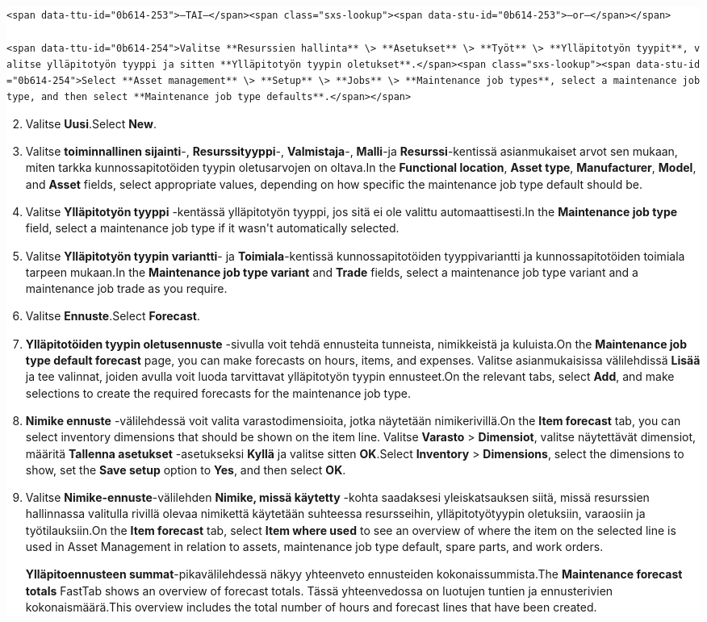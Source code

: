     <span data-ttu-id="0b614-253">–TAI–</span><span class="sxs-lookup"><span data-stu-id="0b614-253">–or–</span></span>

    <span data-ttu-id="0b614-254">Valitse **Resurssien hallinta** \> **Asetukset** \> **Työt** \> **Ylläpitotyön tyypit**, valitse ylläpitotyön tyyppi ja sitten **Ylläpitotyön tyypin oletukset**.</span><span class="sxs-lookup"><span data-stu-id="0b614-254">Select **Asset management** \> **Setup** \> **Jobs** \> **Maintenance job types**, select a maintenance job type, and then select **Maintenance job type defaults**.</span></span>

2. <span data-ttu-id="0b614-255">Valitse **Uusi**.</span><span class="sxs-lookup"><span data-stu-id="0b614-255">Select **New**.</span></span>
3. <span data-ttu-id="0b614-256">Valitse **toiminnallinen sijainti**-, **Resurssityyppi**-, **Valmistaja**-, **Malli**-ja **Resurssi**-kentissä asianmukaiset arvot sen mukaan, miten tarkka kunnossapitotöiden tyypin oletusarvojen on oltava.</span><span class="sxs-lookup"><span data-stu-id="0b614-256">In the **Functional location**, **Asset type**, **Manufacturer**, **Model**, and **Asset** fields, select appropriate values, depending on how specific the maintenance job type default should be.</span></span>
4. <span data-ttu-id="0b614-257">Valitse **Ylläpitotyön tyyppi** -kentässä ylläpitotyön tyyppi, jos sitä ei ole valittu automaattisesti.</span><span class="sxs-lookup"><span data-stu-id="0b614-257">In the **Maintenance job type** field, select a maintenance job type if it wasn't automatically selected.</span></span>
5. <span data-ttu-id="0b614-258">Valitse **Ylläpitotyön tyypin variantti**- ja **Toimiala**-kentissä kunnossapitotöiden tyyppivariantti ja kunnossapitotöiden toimiala tarpeen mukaan.</span><span class="sxs-lookup"><span data-stu-id="0b614-258">In the **Maintenance job type variant** and **Trade** fields, select a maintenance job type variant and a maintenance job trade as you require.</span></span>
6. <span data-ttu-id="0b614-259">Valitse **Ennuste**.</span><span class="sxs-lookup"><span data-stu-id="0b614-259">Select **Forecast**.</span></span>
7. <span data-ttu-id="0b614-260">**Ylläpitotöiden tyypin oletusennuste** -sivulla voit tehdä ennusteita tunneista, nimikkeistä ja kuluista.</span><span class="sxs-lookup"><span data-stu-id="0b614-260">On the **Maintenance job type default forecast** page, you can make forecasts on hours, items, and expenses.</span></span> <span data-ttu-id="0b614-261">Valitse asianmukaisissa välilehdissä **Lisää** ja tee valinnat, joiden avulla voit luoda tarvittavat ylläpitotyön tyypin ennusteet.</span><span class="sxs-lookup"><span data-stu-id="0b614-261">On the relevant tabs, select **Add**, and make selections to create the required forecasts for the maintenance job type.</span></span>
8. <span data-ttu-id="0b614-262">**Nimike ennuste** -välilehdessä voit valita varastodimensioita, jotka näytetään nimikerivillä.</span><span class="sxs-lookup"><span data-stu-id="0b614-262">On the **Item forecast** tab, you can select inventory dimensions that should be shown on the item line.</span></span> <span data-ttu-id="0b614-263">Valitse **Varasto** \> **Dimensiot**, valitse näytettävät dimensiot, määritä **Tallenna asetukset** -asetukseksi **Kyllä** ja valitse sitten **OK**.</span><span class="sxs-lookup"><span data-stu-id="0b614-263">Select **Inventory** \> **Dimensions**, select the dimensions to show, set the **Save setup** option to **Yes**, and then select **OK**.</span></span>
9. <span data-ttu-id="0b614-264">Valitse **Nimike-ennuste**-välilehden **Nimike, missä käytetty** -kohta saadaksesi yleiskatsauksen siitä, missä resurssien hallinnassa valitulla rivillä olevaa nimikettä käytetään suhteessa resursseihin, ylläpitotyötyypin oletuksiin, varaosiin ja työtilauksiin.</span><span class="sxs-lookup"><span data-stu-id="0b614-264">On the **Item forecast** tab, select **Item where used** to see an overview of where the item on the selected line is used in Asset Management in relation to assets, maintenance job type default, spare parts, and work orders.</span></span> 

    <span data-ttu-id="0b614-265">**Ylläpitoennusteen summat**-pikavälilehdessä näkyy yhteenveto ennusteiden kokonaissummista.</span><span class="sxs-lookup"><span data-stu-id="0b614-265">The **Maintenance forecast totals** FastTab shows an overview of forecast totals.</span></span> <span data-ttu-id="0b614-266">Tässä yhteenvedossa on luotujen tuntien ja ennusterivien kokonaismäärä.</span><span class="sxs-lookup"><span data-stu-id="0b614-266">This overview includes the total number of hours and forecast lines that have been created.</span></span>
